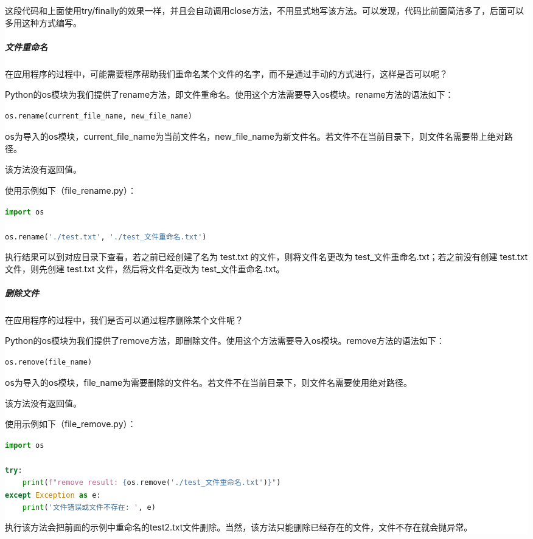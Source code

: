 这段代码和上面使用try/finally的效果一样，并且会自动调用close方法，不用显式地写该方法。可以发现，代码比前面简洁多了，后面可以多用这种方式编写。



##### 文件重命名

在应用程序的过程中，可能需要程序帮助我们重命名某个文件的名字，而不是通过手动的方式进行，这样是否可以呢？

Python的os模块为我们提供了rename方法，即文件重命名。使用这个方法需要导入os模块。rename方法的语法如下：

```python
os.rename(current_file_name, new_file_name)
```

os为导入的os模块，current_file_name为当前文件名，new_file_name为新文件名。若文件不在当前目录下，则文件名需要带上绝对路径。

该方法没有返回值。



使用示例如下（file_rename.py）：

```python
import os

os.rename('./test.txt', './test_文件重命名.txt')
```

执行结果可以到对应目录下查看，若之前已经创建了名为 test.txt 的文件，则将文件名更改为 test\_文件重命名.txt；若之前没有创建 test.txt 文件，则先创建 test.txt 文件，然后将文件名更改为 test\_文件重命名.txt。



##### 删除文件

在应用程序的过程中，我们是否可以通过程序删除某个文件呢？

Python的os模块为我们提供了remove方法，即删除文件。使用这个方法需要导入os模块。remove方法的语法如下：

```python
os.remove(file_name)
```

os为导入的os模块，file_name为需要删除的文件名。若文件不在当前目录下，则文件名需要使用绝对路径。

该方法没有返回值。



使用示例如下（file_remove.py）：

```python
import os

try:
    print(f"remove result: {os.remove('./test_文件重命名.txt')}")
except Exception as e:
    print('文件错误或文件不存在: ', e)
```

执行该方法会把前面的示例中重命名的test2.txt文件删除。当然，该方法只能删除已经存在的文件，文件不存在就会抛异常。
